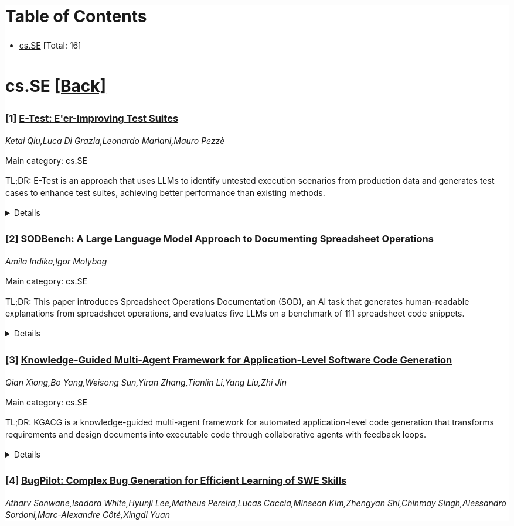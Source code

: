 <div id=toc></div>

# Table of Contents

- [cs.SE](#cs.SE) [Total: 16]


<div id='cs.SE'></div>

# cs.SE [[Back]](#toc)

### [1] [E-Test: E'er-Improving Test Suites](https://arxiv.org/abs/2510.19860)
*Ketai Qiu,Luca Di Grazia,Leonardo Mariani,Mauro Pezzè*

Main category: cs.SE

TL;DR: E-Test is an approach that uses LLMs to identify untested execution scenarios from production data and generates test cases to enhance test suites, achieving better performance than existing methods.


<details><summary>Details</summary></details>


### [2] [SODBench: A Large Language Model Approach to Documenting Spreadsheet Operations](https://arxiv.org/abs/2510.19864)
*Amila Indika,Igor Molybog*

Main category: cs.SE

TL;DR: This paper introduces Spreadsheet Operations Documentation (SOD), an AI task that generates human-readable explanations from spreadsheet operations, and evaluates five LLMs on a benchmark of 111 spreadsheet code snippets.


<details><summary>Details</summary></details>


### [3] [Knowledge-Guided Multi-Agent Framework for Application-Level Software Code Generation](https://arxiv.org/abs/2510.19868)
*Qian Xiong,Bo Yang,Weisong Sun,Yiran Zhang,Tianlin Li,Yang Liu,Zhi Jin*

Main category: cs.SE

TL;DR: KGACG is a knowledge-guided multi-agent framework for automated application-level code generation that transforms requirements and design documents into executable code through collaborative agents with feedback loops.


<details><summary>Details</summary></details>


### [4] [BugPilot: Complex Bug Generation for Efficient Learning of SWE Skills](https://arxiv.org/abs/2510.19898)
*Atharv Sonwane,Isadora White,Hyunji Lee,Matheus Pereira,Lucas Caccia,Minseon Kim,Zhengyan Shi,Chinmay Singh,Alessandro Sordoni,Marc-Alexandre Côté,Xingdi Yuan*
